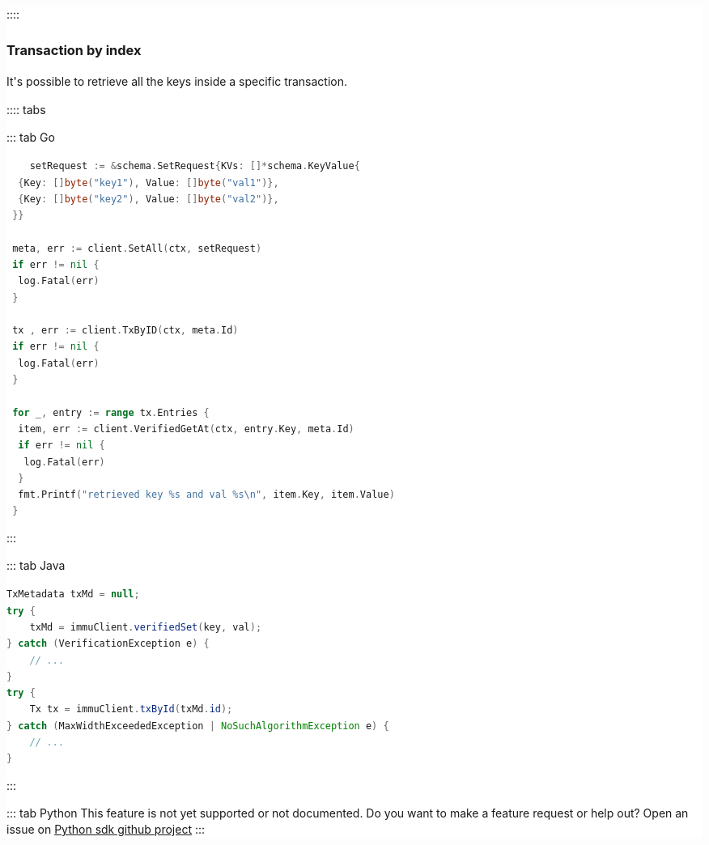 ::::

### Transaction by index

It's possible to retrieve all the keys inside a specific transaction.

:::: tabs

::: tab Go

```go
    setRequest := &schema.SetRequest{KVs: []*schema.KeyValue{
  {Key: []byte("key1"), Value: []byte("val1")},
  {Key: []byte("key2"), Value: []byte("val2")},
 }}

 meta, err := client.SetAll(ctx, setRequest)
 if err != nil {
  log.Fatal(err)
 }

 tx , err := client.TxByID(ctx, meta.Id)
 if err != nil {
  log.Fatal(err)
 }

 for _, entry := range tx.Entries {
  item, err := client.VerifiedGetAt(ctx, entry.Key, meta.Id)
  if err != nil {
   log.Fatal(err)
  }
  fmt.Printf("retrieved key %s and val %s\n", item.Key, item.Value)
 }
```

:::

::: tab Java

```java
TxMetadata txMd = null;
try {
    txMd = immuClient.verifiedSet(key, val);
} catch (VerificationException e) {
    // ...
}
try {
    Tx tx = immuClient.txById(txMd.id);
} catch (MaxWidthExceededException | NoSuchAlgorithmException e) {
    // ...
}
```

:::

::: tab Python
This feature is not yet supported or not documented.
Do you want to make a feature request or help out? Open an issue on [Python sdk github project](https://github.com/codenotary/immudb-py/issues/new)
:::
